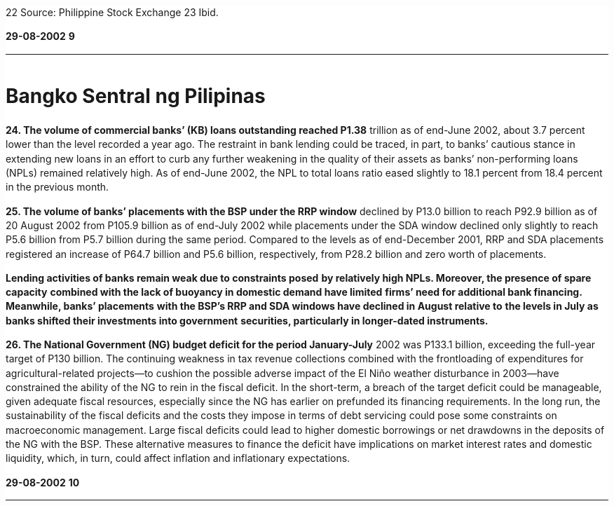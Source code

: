 22 Source: Philippine Stock Exchange
23 Ibid.

**29-08-2002** **9**


-----

#                                 Bangko Sentral ng Pilipinas

**24.  The volume of commercial banks’ (KB) loans outstanding  reached P1.38**
trillion as of end-June 2002,  about  3.7 percent  lower than the level
recorded a year ago. The restraint in bank lending could be traced, in part, to
banks’ cautious stance in extending new loans in an effort to curb any further
weakening in the quality of their assets as banks’ non-performing loans (NPLs)
remained relatively high.  As of end-June 2002, the NPL to total loans ratio
eased slightly to 18.1 percent from 18.4 percent in the previous month.

**25. The volume of banks’ placements with the BSP under the RRP window**
declined  by P13.0 billion to reach P92.9 billion as of 20 August  2002  from
P105.9 billion as of end-July 2002 while placements under the SDA window
declined only slightly to reach P5.6 billion from P5.7 billion during the same
period.  Compared to the levels as of end-December 2001, RRP and SDA
placements registered an increase of P64.7 billion and P5.6 billion, respectively,
from P28.2 billion and zero worth of placements.

**Lending activities of banks remain weak due to  constraints posed**
**by relatively high NPLs. Moreover, the presence of spare capacity**
**combined with the lack of buoyancy in domestic demand have limited**
**firms’ need for additional bank financing. Meanwhile, banks’ placements**
**with the BSP’s RRP and SDA windows have declined in August relative to**
**the levels in July as banks shifted their investments into government**
**securities, particularly in longer-dated instruments.**

**26.  The National Government (NG) budget deficit for the period January-July**
2002 was P133.1 billion, exceeding the full-year target of P130 billion.  The
continuing weakness in tax revenue collections combined with the frontloading
of expenditures for agricultural-related projects—to cushion the possible
adverse impact of the El Niño weather disturbance in 2003—have constrained the
ability of the NG to rein in the fiscal deficit.  In the short-term, a  breach of the
target deficit could be manageable, given  adequate fiscal resources, especially
since the NG has  earlier on prefunded  its  financing requirements.  In the
long run, the sustainability of the fiscal deficits and the costs they impose in terms
of debt servicing could pose some constraints on macroeconomic management.
Large fiscal deficits could lead to higher domestic borrowings or net drawdowns
in the deposits of the NG with the BSP.  These alternative measures to finance
the deficit  have implications on market interest rates and domestic liquidity,
which, in turn, could affect inflation and inflationary expectations.

**29-08-2002** **10**


-----
